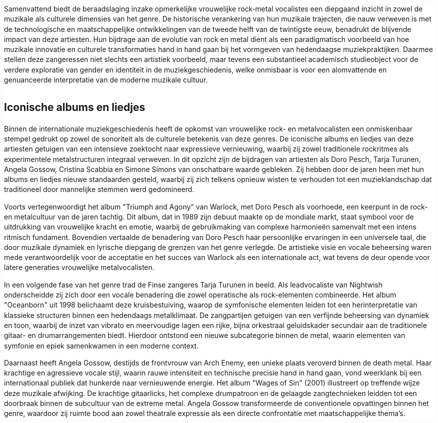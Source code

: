 Samenvattend biedt de beraadslaging inzake opmerkelijke vrouwelijke rock‐metal vocalistes een
diepgaand inzicht in zowel de muzikale als culturele dimensies van het genre. De historische
verankering van hun muzikale trajecten, die nauw verweven is met de technologische en
maatschappelijke ontwikkelingen van de tweede helft van de twintigste eeuw, benadrukt de blijvende
impact van deze artiesten. Hun bijdrage aan de evolutie van rock en metal dient als een
paradigmatisch voorbeeld van hoe muzikale innovatie en culturele transformaties hand in hand gaan
bij het vormgeven van hedendaagse muziekpraktijken. Daarmee stellen deze zangeressen niet slechts
een artistiek voorbeeld, maar tevens een substantieel academisch studieobject voor de verdere
exploratie van gender en identiteit in de muziekgeschiedenis, welke onmisbaar is voor een
alomvattende en genuanceerde interpretatie van de moderne muzikale cultuur.

## Iconische albums en liedjes

Binnen de internationale muziekgeschiedenis heeft de opkomst van vrouwelijke rock- en
metalvocalisten een onmiskenbaar stempel gedrukt op zowel de sonoriteit als de culturele betekenis
van deze genres. De iconische albums en liedjes van deze artiesten getuigen van een intensieve
zoektocht naar expressieve vernieuwing, waarbij zij zowel traditionele rockritmes als experimentele
metalstructuren integraal verweven. In dit opzicht zijn de bijdragen van artiesten als Doro Pesch,
Tarja Turunen, Angela Gossow, Cristina Scabbia en Simone Simons van onschatbare waarde gebleken. Zij
hebben door de jaren heen met hun albums en liedjes nieuwe standaarden gesteld, waarbij zij zich
telkens opnieuw wisten te verhouden tot een muzieklandschap dat traditioneel door mannelijke stemmen
werd gedomineerd.

Voorts vertegenwoordigt het album "Triumph and Agony" van Warlock, met Doro Pesch als voorhoede, een
keerpunt in de rock- en metalcultuur van de jaren tachtig. Dit album, dat in 1989 zijn debuut maakte
op de mondiale markt, staat symbool voor de uitdrukking van vrouwelijke kracht en emotie, waarbij de
gebruikmaking van complexe harmonieën samenvalt met een intens ritmisch fundament. Bovendien
vertaalde de benadering van Doro Pesch haar persoonlijke ervaringen in een universele taal, die door
muzikale dynamiek en lyrische diepgang de grenzen van het genre verlegde. De artistieke visie en
vocale beheersing waren mede verantwoordelijk voor de acceptatie en het succes van Warlock als een
internationale act, wat tevens de deur opende voor latere generaties vrouwelijke metalvocalisten.

In een volgende fase van het genre trad de Finse zangeres Tarja Turunen in beeld. Als leadvocaliste
van Nightwish onderscheidde zij zich door een vocale benadering die zowel operatische als
rock-elementen combineerde. Het album "Oceanborn" uit 1998 belichaamt deze kruisbestuiving, waarop
de symfonische elementen leiden tot een herinterpretatie van klassieke structuren binnen een
hedendaags metalklimaat. De zangpartijen getuigen van een verfijnde beheersing van dynamiek en toon,
waarbij de inzet van vibrato en meervoudige lagen een rijke, bijna orkestraal geluidskader secundair
aan de traditionele gitaar- en drumarrangementen biedt. Hierdoor ontstond een nieuwe subcategorie
binnen de metal, waarin elementen van symfonie en epiek samenkwamen in een moderne context.

Daarnaast heeft Angela Gossow, destijds de frontvrouw van Arch Enemy, een unieke plaats veroverd
binnen de death metal. Haar krachtige en agressieve vocale stijl, waarin rauwe intensiteit en
technische precisie hand in hand gaan, vond weerklank bij een internationaal publiek dat hunkerde
naar vernieuwende energie. Het album "Wages of Sin" (2001) illustreert op treffende wijze deze
muzikale afwijking. De krachtige gitaarlicks, het complexe drumpatroon en de gelaagde zangtechnieken
leidden tot een doorbraak binnen de subcultuur van de extreme metal. Angela Gossow transformeerde de
conventionele opvattingen binnen het genre, waardoor zij ruimte bood aan zowel theatrale expressie
als een directe confrontatie met maatschappelijke thema’s.
